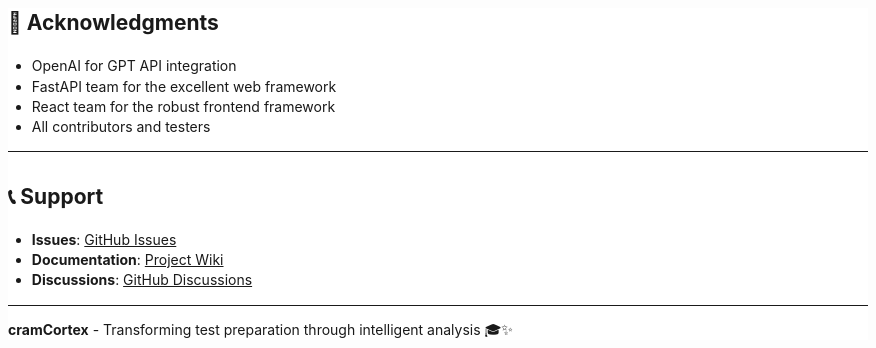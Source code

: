 ## 🙏 **Acknowledgments**

- OpenAI for GPT API integration
- FastAPI team for the excellent web framework
- React team for the robust frontend framework
- All contributors and testers

---

## 📞 **Support**

- **Issues**: [GitHub Issues](https://github.com/davebruzil/cramCortex/issues)
- **Documentation**: [Project Wiki](https://github.com/davebruzil/cramCortex/wiki)
- **Discussions**: [GitHub Discussions](https://github.com/davebruzil/cramCortex/discussions)

---

**cramCortex** - Transforming test preparation through intelligent analysis 🎓✨